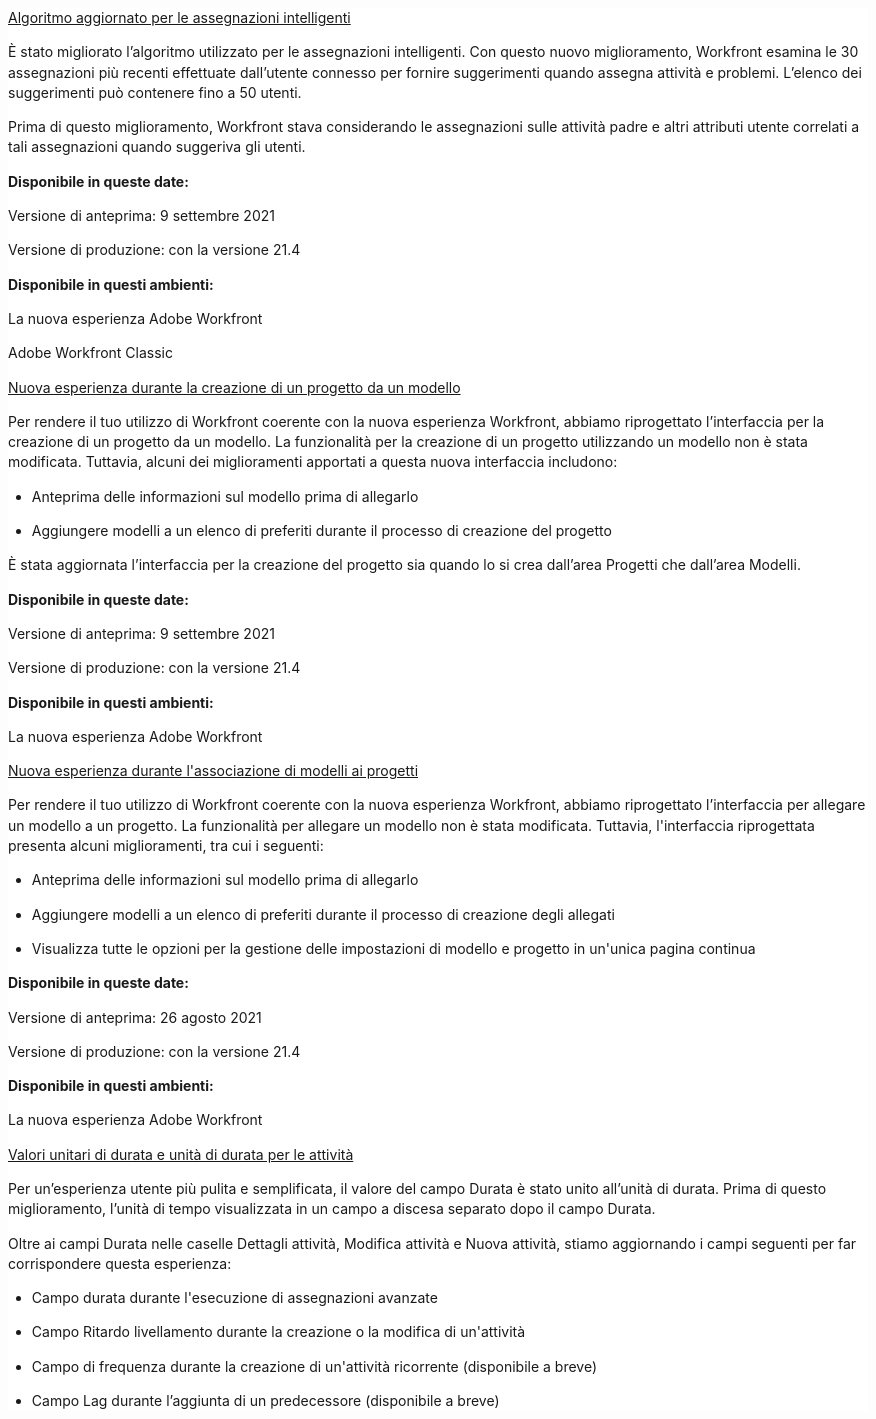    <td> <p><a href="../../../product-announcements/product-releases/21.4-release-activity/21-4-project-enhancements.md#updated" class="MCXref xref" xrefformat="{para}">Algoritmo aggiornato per le assegnazioni intelligenti</a> </p> <p>È stato migliorato l’algoritmo utilizzato per le assegnazioni intelligenti. Con questo nuovo miglioramento, Workfront esamina le 30 assegnazioni più recenti effettuate dall’utente connesso per fornire suggerimenti quando assegna attività e problemi. L’elenco dei suggerimenti può contenere fino a 50 utenti. </p> <p>Prima di questo miglioramento, Workfront stava considerando le assegnazioni sulle attività padre e altri attributi utente correlati a tali assegnazioni quando suggeriva gli utenti.</p> </td> 
   <td><strong>Disponibile in queste date:</strong> <p>Versione di anteprima: 9 settembre 2021<br></p> <p>Versione di produzione: con la versione 21.4</p> <p><strong>Disponibile in questi ambienti:</strong> </p> <p>La nuova esperienza Adobe Workfront </p> <p>Adobe Workfront Classic </p> </td> 
  </tr> 
  <tr data-mc-conditions=""> 
   <td> <p><a href="../../../product-announcements/product-releases/21.4-release-activity/21-4-project-enhancements.md#new" class="MCXref xref" xrefformat="{para}">Nuova esperienza durante la creazione di un progetto da un modello</a> </p> <p>Per rendere il tuo utilizzo di Workfront coerente con la nuova esperienza Workfront, abbiamo riprogettato l’interfaccia per la creazione di un progetto da un modello. La funzionalità per la creazione di un progetto utilizzando un modello non è stata modificata. Tuttavia, alcuni dei miglioramenti apportati a questa nuova interfaccia includono:</p> 
    <ul> 
     <li> <p>Anteprima delle informazioni sul modello prima di allegarlo</p> </li> 
     <li> <p>Aggiungere modelli a un elenco di preferiti durante il processo di creazione del progetto</p> </li> 
    </ul> <p>È stata aggiornata l’interfaccia per la creazione del progetto sia quando lo si crea dall’area Progetti che dall’area Modelli.</p> </td> 
   <td><strong>Disponibile in queste date:</strong> <p>Versione di anteprima: 9 settembre 2021<br></p> <p>Versione di produzione: con la versione 21.4</p> <p><strong>Disponibile in questi ambienti:</strong> </p> <p>La nuova esperienza Adobe Workfront </p> </td> 
  </tr> 
  <tr data-mc-conditions=""> 
   <td> <p><a href="../../../product-announcements/product-releases/21.4-release-activity/21-4-project-enhancements.md#new2" class="MCXref xref" xrefformat="{para}">Nuova esperienza durante l'associazione di modelli ai progetti</a> </p> <p>Per rendere il tuo utilizzo di Workfront coerente con la nuova esperienza Workfront, abbiamo riprogettato l’interfaccia per allegare un modello a un progetto. La funzionalità per allegare un modello non è stata modificata. Tuttavia, l'interfaccia riprogettata presenta alcuni miglioramenti, tra cui i seguenti:</p> 
    <ul> 
     <li> <p>Anteprima delle informazioni sul modello prima di allegarlo</p> </li> 
     <li> <p>Aggiungere modelli a un elenco di preferiti durante il processo di creazione degli allegati</p> </li> 
     <li> <p>Visualizza tutte le opzioni per la gestione delle impostazioni di modello e progetto in un'unica pagina continua</p> </li> 
    </ul> </td> 
   <td><strong>Disponibile in queste date:</strong> <p>Versione di anteprima: 26 agosto 2021<br></p> <p>Versione di produzione: con la versione 21.4</p> <p><strong>Disponibile in questi ambienti:</strong> </p> <p>La nuova esperienza Adobe Workfront </p> </td> 
  </tr> 
  <tr data-mc-conditions=""> 
   <td> <p><a href="../../../product-announcements/product-releases/21.4-release-activity/21-4-project-enhancements.md#unified" class="MCXref xref" xrefformat="{para}">Valori unitari di durata e unità di durata per le attività</a> </p> <p>Per un’esperienza utente più pulita e semplificata, il valore del campo Durata è stato unito all’unità di durata. Prima di questo miglioramento, l’unità di tempo visualizzata in un campo a discesa separato dopo il campo Durata.</p> <p>Oltre ai campi Durata nelle caselle Dettagli attività, Modifica attività e Nuova attività, stiamo aggiornando i campi seguenti per far corrispondere questa esperienza:</p> 
    <ul> 
     <li> <p>Campo durata durante l'esecuzione di assegnazioni avanzate</p> </li> 
     <li> <p>Campo Ritardo livellamento durante la creazione o la modifica di un'attività</p> </li> 
     <li> <p>Campo di frequenza durante la creazione di un'attività ricorrente (disponibile a breve)</p> </li> 
     <li> <p>Campo Lag durante l’aggiunta di un predecessore (disponibile a breve)</p> </li> 
    </ul> </td> 
